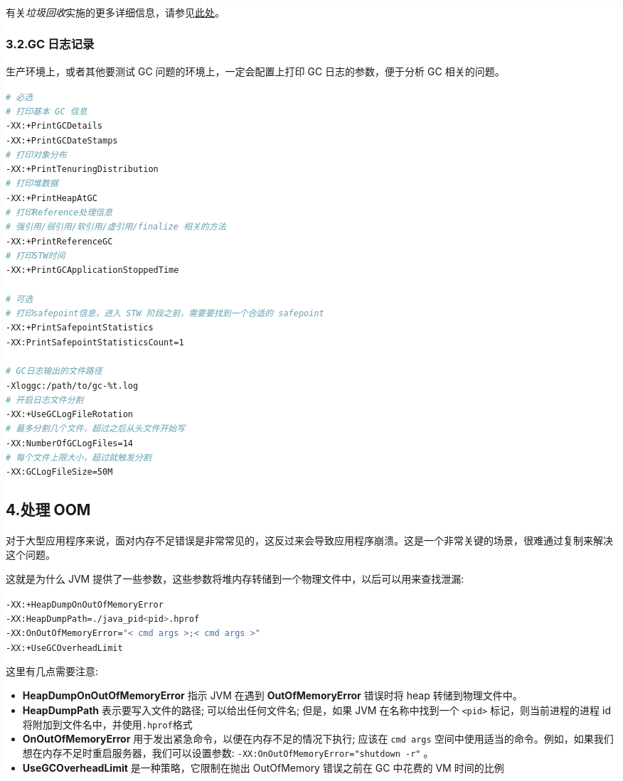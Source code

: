 有关*垃圾回收*实施的更多详细信息，请参见[此处](https://github.com/Snailclimb/JavaGuide/blob/master/docs/java/jvm/JVM%E5%9E%83%E5%9C%BE%E5%9B%9E%E6%94%B6.md)。

### 3.2.GC 日志记录

生产环境上，或者其他要测试 GC 问题的环境上，一定会配置上打印 GC 日志的参数，便于分析 GC 相关的问题。

```bash
# 必选
# 打印基本 GC 信息
-XX:+PrintGCDetails
-XX:+PrintGCDateStamps
# 打印对象分布
-XX:+PrintTenuringDistribution
# 打印堆数据
-XX:+PrintHeapAtGC
# 打印Reference处理信息
# 强引用/弱引用/软引用/虚引用/finalize 相关的方法
-XX:+PrintReferenceGC
# 打印STW时间
-XX:+PrintGCApplicationStoppedTime

# 可选
# 打印safepoint信息，进入 STW 阶段之前，需要要找到一个合适的 safepoint
-XX:+PrintSafepointStatistics
-XX:PrintSafepointStatisticsCount=1

# GC日志输出的文件路径
-Xloggc:/path/to/gc-%t.log
# 开启日志文件分割
-XX:+UseGCLogFileRotation
# 最多分割几个文件，超过之后从头文件开始写
-XX:NumberOfGCLogFiles=14
# 每个文件上限大小，超过就触发分割
-XX:GCLogFileSize=50M
```

## 4.处理 OOM

对于大型应用程序来说，面对内存不足错误是非常常见的，这反过来会导致应用程序崩溃。这是一个非常关键的场景，很难通过复制来解决这个问题。

这就是为什么 JVM 提供了一些参数，这些参数将堆内存转储到一个物理文件中，以后可以用来查找泄漏:

```bash
-XX:+HeapDumpOnOutOfMemoryError
-XX:HeapDumpPath=./java_pid<pid>.hprof
-XX:OnOutOfMemoryError="< cmd args >;< cmd args >"
-XX:+UseGCOverheadLimit
```

这里有几点需要注意:

- **HeapDumpOnOutOfMemoryError** 指示 JVM 在遇到 **OutOfMemoryError** 错误时将 heap 转储到物理文件中。
- **HeapDumpPath** 表示要写入文件的路径; 可以给出任何文件名; 但是，如果 JVM 在名称中找到一个 `<pid>` 标记，则当前进程的进程 id 将附加到文件名中，并使用`.hprof`格式
- **OnOutOfMemoryError** 用于发出紧急命令，以便在内存不足的情况下执行; 应该在 `cmd args` 空间中使用适当的命令。例如，如果我们想在内存不足时重启服务器，我们可以设置参数: `-XX:OnOutOfMemoryError="shutdown -r"` 。
- **UseGCOverheadLimit** 是一种策略，它限制在抛出 OutOfMemory 错误之前在 GC 中花费的 VM 时间的比例
